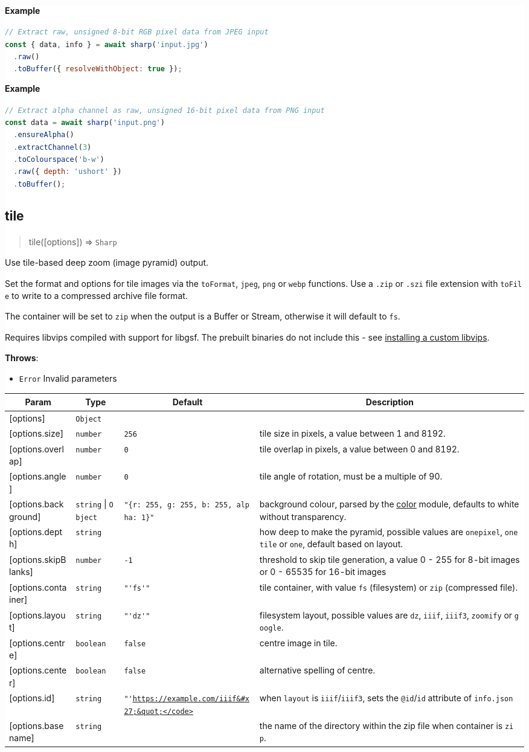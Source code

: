 **Example**  
```js
// Extract raw, unsigned 8-bit RGB pixel data from JPEG input
const { data, info } = await sharp('input.jpg')
  .raw()
  .toBuffer({ resolveWithObject: true });
```
**Example**  
```js
// Extract alpha channel as raw, unsigned 16-bit pixel data from PNG input
const data = await sharp('input.png')
  .ensureAlpha()
  .extractChannel(3)
  .toColourspace('b-w')
  .raw({ depth: 'ushort' })
  .toBuffer();
```


## tile
> tile([options]) ⇒ <code>Sharp</code>

Use tile-based deep zoom (image pyramid) output.

Set the format and options for tile images via the `toFormat`, `jpeg`, `png` or `webp` functions.
Use a `.zip` or `.szi` file extension with `toFile` to write to a compressed archive file format.

The container will be set to `zip` when the output is a Buffer or Stream, otherwise it will default to `fs`.

Requires libvips compiled with support for libgsf.
The prebuilt binaries do not include this - see
[installing a custom libvips](https://sharp.pixelplumbing.com/install#custom-libvips).


**Throws**:

- <code>Error</code> Invalid parameters


| Param | Type | Default | Description |
| --- | --- | --- | --- |
| [options] | <code>Object</code> |  |  |
| [options.size] | <code>number</code> | <code>256</code> | tile size in pixels, a value between 1 and 8192. |
| [options.overlap] | <code>number</code> | <code>0</code> | tile overlap in pixels, a value between 0 and 8192. |
| [options.angle] | <code>number</code> | <code>0</code> | tile angle of rotation, must be a multiple of 90. |
| [options.background] | <code>string</code> \| <code>Object</code> | <code>&quot;{r: 255, g: 255, b: 255, alpha: 1}&quot;</code> | background colour, parsed by the [color](https://www.npmjs.org/package/color) module, defaults to white without transparency. |
| [options.depth] | <code>string</code> |  | how deep to make the pyramid, possible values are `onepixel`, `onetile` or `one`, default based on layout. |
| [options.skipBlanks] | <code>number</code> | <code>-1</code> | threshold to skip tile generation, a value 0 - 255 for 8-bit images or 0 - 65535 for 16-bit images |
| [options.container] | <code>string</code> | <code>&quot;&#x27;fs&#x27;&quot;</code> | tile container, with value `fs` (filesystem) or `zip` (compressed file). |
| [options.layout] | <code>string</code> | <code>&quot;&#x27;dz&#x27;&quot;</code> | filesystem layout, possible values are `dz`, `iiif`, `iiif3`, `zoomify` or `google`. |
| [options.centre] | <code>boolean</code> | <code>false</code> | centre image in tile. |
| [options.center] | <code>boolean</code> | <code>false</code> | alternative spelling of centre. |
| [options.id] | <code>string</code> | <code>&quot;&#x27;https://example.com/iiif&#x27;&quot;</code> | when `layout` is `iiif`/`iiif3`, sets the `@id`/`id` attribute of `info.json` |
| [options.basename] | <code>string</code> |  | the name of the directory within the zip file when container is `zip`. |
